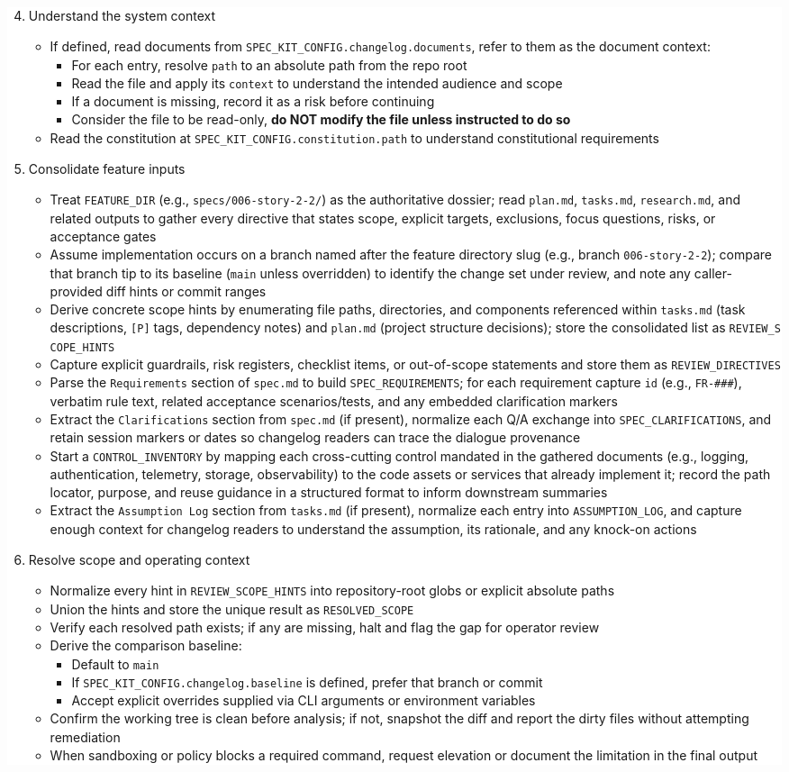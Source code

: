 4. Understand the system context

    - If defined, read documents from `SPEC_KIT_CONFIG.changelog.documents`, refer to them as the document context:
        - For each entry, resolve `path` to an absolute path from the repo root
        - Read the file and apply its `context` to understand the intended audience and scope
        - If a document is missing, record it as a risk before continuing
        - Consider the file to be read-only, **do NOT modify the file unless instructed to do so**
    - Read the constitution at `SPEC_KIT_CONFIG.constitution.path` to understand constitutional requirements

5. Consolidate feature inputs

    - Treat `FEATURE_DIR` (e.g., `specs/006-story-2-2/`) as the authoritative dossier; read `plan.md`, `tasks.md`,
      `research.md`, and related outputs to gather every directive that states scope, explicit targets, exclusions, focus
      questions, risks, or acceptance gates
    - Assume implementation occurs on a branch named after the feature directory slug (e.g., branch `006-story-2-2`);
      compare that branch tip to its baseline (`main` unless overridden) to identify the change set under review, and note
      any caller-provided diff hints or commit ranges
    - Derive concrete scope hints by enumerating file paths, directories, and components referenced within `tasks.md` (task
      descriptions, `[P]` tags, dependency notes) and `plan.md` (project structure decisions); store the consolidated list
      as `REVIEW_SCOPE_HINTS`
    - Capture explicit guardrails, risk registers, checklist items, or out-of-scope statements and store them as
      `REVIEW_DIRECTIVES`
    - Parse the `Requirements` section of `spec.md` to build `SPEC_REQUIREMENTS`; for each requirement capture `id`
      (e.g., `FR-###`), verbatim rule text, related acceptance scenarios/tests, and any embedded clarification markers
    - Extract the `Clarifications` section from `spec.md` (if present), normalize each Q/A exchange into `SPEC_CLARIFICATIONS`,
      and retain session markers or dates so changelog readers can trace the dialogue provenance
    - Start a `CONTROL_INVENTORY` by mapping each cross-cutting control mandated in the gathered documents (e.g., logging,
      authentication, telemetry, storage, observability) to the code assets or services that already implement it; record
      the path locator, purpose, and reuse guidance in a structured format to inform downstream summaries
    - Extract the `Assumption Log` section from `tasks.md` (if present), normalize each entry into `ASSUMPTION_LOG`, and capture
      enough context for changelog readers to understand the assumption, its rationale, and any knock-on actions

6. Resolve scope and operating context

    - Normalize every hint in `REVIEW_SCOPE_HINTS` into repository-root globs or explicit absolute paths
    - Union the hints and store the unique result as `RESOLVED_SCOPE`
    - Verify each resolved path exists; if any are missing, halt and flag the gap for operator review
    - Derive the comparison baseline:
        - Default to `main`
        - If `SPEC_KIT_CONFIG.changelog.baseline` is defined, prefer that branch or commit
        - Accept explicit overrides supplied via CLI arguments or environment variables
    - Confirm the working tree is clean before analysis; if not, snapshot the diff and report the dirty files without attempting remediation
    - When sandboxing or policy blocks a required command, request elevation or document the limitation in the final output
